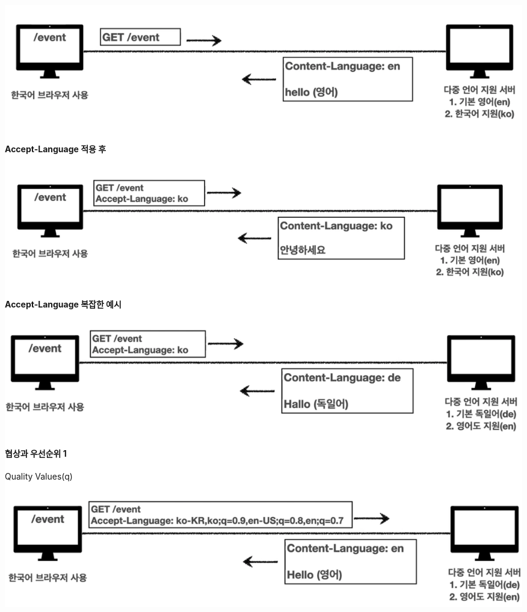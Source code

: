 ![](<../.gitbook/assets/image (36) (1) (1).png>)

#### Accept-Language 적용 후

![](<../.gitbook/assets/image (44) (1) (1) (1).png>)

#### Accept-Language 복잡한 예시

![](<../.gitbook/assets/image (25) (1) (1) (1) (1).png>)

#### 협상과 우선순위 1

Quality Values(q)

![](<../.gitbook/assets/image (18) (1) (1) (1) (1).png>)

